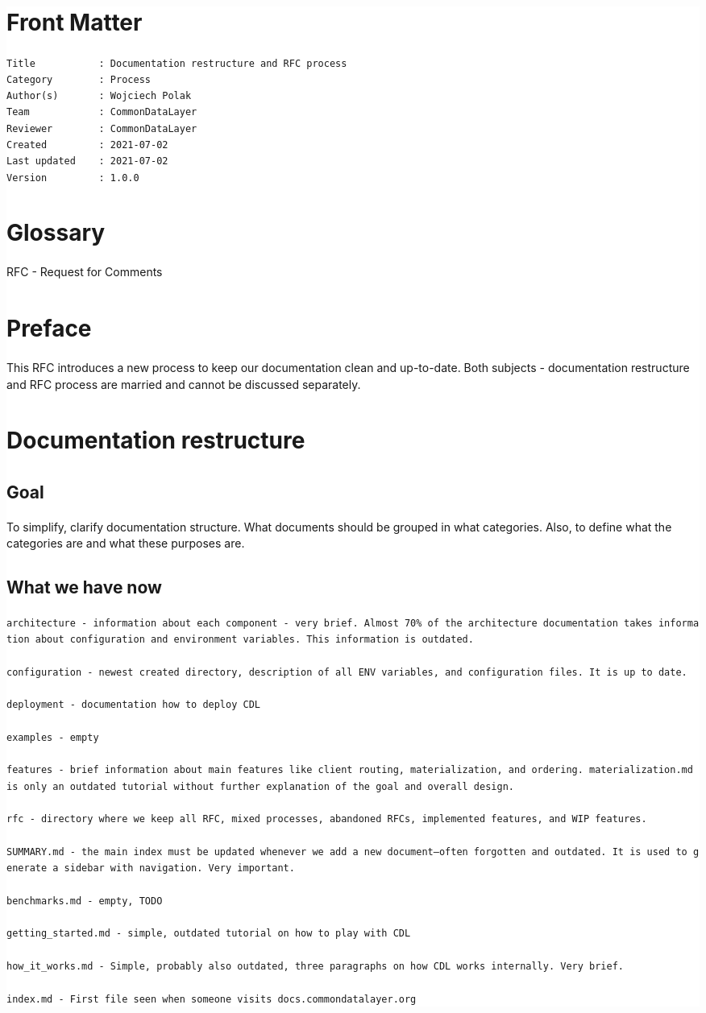 # Front Matter

```
Title           : Documentation restructure and RFC process
Category        : Process
Author(s)       : Wojciech Polak
Team            : CommonDataLayer
Reviewer        : CommonDataLayer
Created         : 2021-07-02
Last updated    : 2021-07-02
Version         : 1.0.0
```

# Glossary

RFC - Request for Comments

# Preface

This RFC introduces a new process to keep our documentation clean and up-to-date. Both subjects - documentation restructure and RFC process are married and cannot be discussed separately.

# Documentation restructure

## Goal
To simplify, clarify documentation structure. What documents should be grouped in what categories. Also, to define what the categories are and what these purposes are.

## What we have now

```
architecture - information about each component - very brief. Almost 70% of the architecture documentation takes information about configuration and environment variables. This information is outdated.

configuration - newest created directory, description of all ENV variables, and configuration files. It is up to date.

deployment - documentation how to deploy CDL

examples - empty

features - brief information about main features like client routing, materialization, and ordering. materialization.md is only an outdated tutorial without further explanation of the goal and overall design.

rfc - directory where we keep all RFC, mixed processes, abandoned RFCs, implemented features, and WIP features.

SUMMARY.md - the main index must be updated whenever we add a new document—often forgotten and outdated. It is used to generate a sidebar with navigation. Very important.

benchmarks.md - empty, TODO

getting_started.md - simple, outdated tutorial on how to play with CDL

how_it_works.md - Simple, probably also outdated, three paragraphs on how CDL works internally. Very brief.

index.md - First file seen when someone visits docs.commondatalayer.org
```